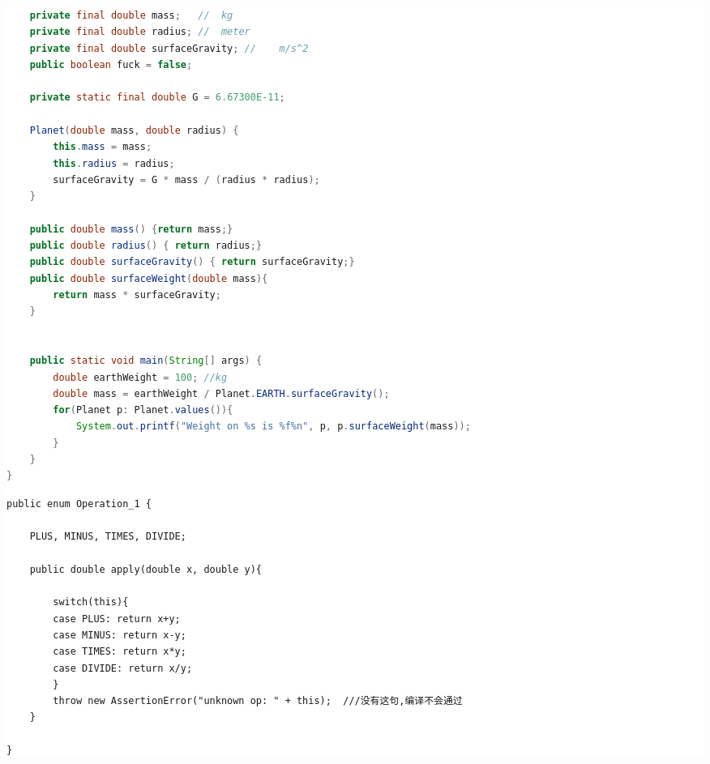 ```java
	private final double mass;   //  kg
	private final double radius; //  meter
	private final double surfaceGravity; //    m/s^2
	public boolean fuck = false;
	
	private static final double G = 6.67300E-11;
	
	Planet(double mass, double radius) {
		this.mass = mass;
		this.radius = radius;
		surfaceGravity = G * mass / (radius * radius);
	}
	
	public double mass() {return mass;}
	public double radius() { return radius;}
	public double surfaceGravity() { return surfaceGravity;}
	public double surfaceWeight(double mass){
		return mass * surfaceGravity;
	}
	
	
	public static void main(String[] args) {
		double earthWeight = 100; //kg
		double mass = earthWeight / Planet.EARTH.surfaceGravity();
		for(Planet p: Planet.values()){
			System.out.printf("Weight on %s is %f%n", p, p.surfaceWeight(mass));
		}
	}
}

```

```
public enum Operation_1 {

	PLUS, MINUS, TIMES, DIVIDE;
	
	public double apply(double x, double y){
		
		switch(this){
		case PLUS: return x+y;
		case MINUS: return x-y;
		case TIMES: return x*y;
		case DIVIDE: return x/y;
		}
		throw new AssertionError("unknown op: " + this);  ///没有这句,编译不会通过
	}
	
}

```
